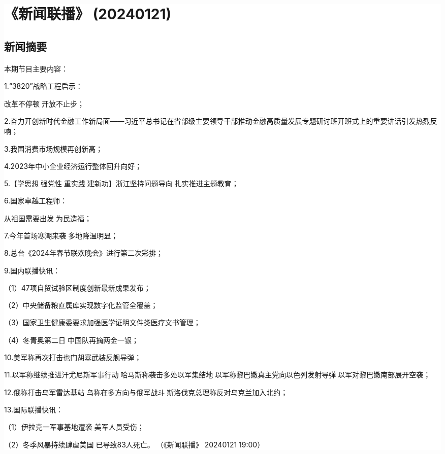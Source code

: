 # 《新闻联播》 (20240121)

## 新闻摘要

本期节目主要内容：


1.“3820”战略工程启示：

改革不停顿 开放不止步；


2.奋力开创新时代金融工作新局面——习近平总书记在省部级主要领导干部推动金融高质量发展专题研讨班开班式上的重要讲话引发热烈反响；


3.我国消费市场规模再创新高；


4.2023年中小企业经济运行整体回升向好；


5.【学思想 强党性 重实践 建新功】浙江坚持问题导向 扎实推进主题教育；


6.国家卓越工程师：

从祖国需要出发 为民造福；


7.今年首场寒潮来袭 多地降温明显；


8.总台《2024年春节联欢晚会》进行第二次彩排；


9.国内联播快讯：


（1）47项自贸试验区制度创新最新成果发布；


（2）中央储备粮直属库实现数字化监管全覆盖；


（3）国家卫生健康委要求加强医学证明文件类医疗文书管理；


（4）冬青奥第二日 中国队再摘两金一银；


10.美军称再次打击也门胡塞武装反舰导弹；


11.以军称继续推进汗尤尼斯军事行动 哈马斯称袭击多处以军集结地 以军称黎巴嫩真主党向以色列发射导弹 以军对黎巴嫩南部展开空袭；


12.俄称打击乌军雷达基站 乌称在多方向与俄军战斗 斯洛伐克总理称反对乌克兰加入北约；


13.国际联播快讯：


（1）伊拉克一军事基地遭袭 美军人员受伤；


（2）冬季风暴持续肆虐美国 已导致83人死亡。
（《新闻联播》 20240121 19:00）
